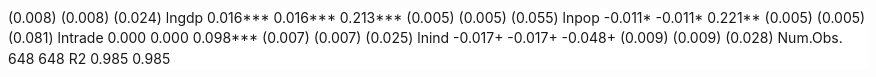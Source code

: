 <td></td>
<td>(0.008)</td>
<td>(0.008)</td>
<td>(0.024)</td>
</tr>
<tr>
<td>lngdp</td>
<td>0.016***</td>
<td>0.016***</td>
<td>0.213***</td>
</tr>
<tr>
<td></td>
<td>(0.005)</td>
<td>(0.005)</td>
<td>(0.055)</td>
</tr>
<tr>
<td>lnpop</td>
<td>-0.011*</td>
<td>-0.011*</td>
<td>0.221**</td>
</tr>
<tr>
<td></td>
<td>(0.005)</td>
<td>(0.005)</td>
<td>(0.081)</td>
</tr>
<tr>
<td>lntrade</td>
<td>0.000</td>
<td>0.000</td>
<td>0.098***</td>
</tr>
<tr>
<td></td>
<td>(0.007)</td>
<td>(0.007)</td>
<td>(0.025)</td>
</tr>
<tr>
<td>lnind</td>
<td>-0.017+</td>
<td>-0.017+</td>
<td>-0.048+</td>
</tr>
<tr>
<td></td>
<td>(0.009)</td>
<td>(0.009)</td>
<td>(0.028)</td>
</tr>
<tr>
<td>Num.Obs.</td>
<td>648</td>
<td>648</td>
<td></td>
</tr>
<tr>
<td>R2</td>
<td>0.985</td>
<td>0.985</td>
<td></td>